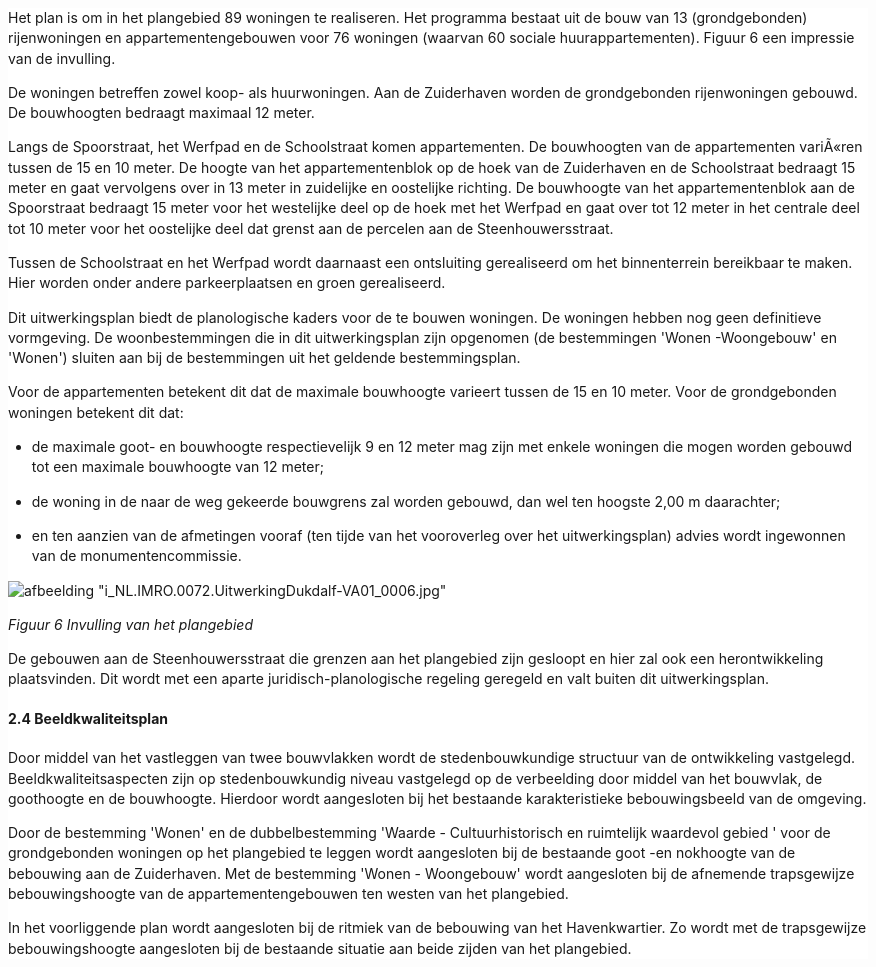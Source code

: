 Het plan is om in het plangebied 89 woningen te realiseren. Het programma bestaat uit de bouw van 13 (grondgebonden) rijenwoningen en appartementengebouwen voor 76 woningen (waarvan 60 sociale huurappartementen). Figuur 6 een impressie van de invulling.

De woningen betreffen zowel koop\- als huurwoningen. Aan de Zuiderhaven worden de grondgebonden rijenwoningen gebouwd. De bouwhoogten bedraagt maximaal 12 meter.

Langs de Spoorstraat, het Werfpad en de Schoolstraat komen appartementen. De bouwhoogten van de appartementen variÃ«ren tussen de 15 en 10 meter. De hoogte van het appartementenblok op de hoek van de Zuiderhaven en de Schoolstraat bedraagt 15 meter en gaat vervolgens over in 13 meter in zuidelijke en oostelijke richting. De bouwhoogte van het appartementenblok aan de Spoorstraat bedraagt 15 meter voor het westelijke deel op de hoek met het Werfpad en gaat over tot 12 meter in het centrale deel tot 10 meter voor het oostelijke deel dat grenst aan de percelen aan de Steenhouwersstraat.

Tussen de Schoolstraat en het Werfpad wordt daarnaast een ontsluiting gerealiseerd om het binnenterrein bereikbaar te maken. Hier worden onder andere parkeerplaatsen en groen gerealiseerd.

Dit uitwerkingsplan biedt de planologische kaders voor de te bouwen woningen. De woningen hebben nog geen definitieve vormgeving. De woonbestemmingen die in dit uitwerkingsplan zijn opgenomen (de bestemmingen 'Wonen \-Woongebouw' en 'Wonen') sluiten aan bij de bestemmingen uit het geldende bestemmingsplan.

Voor de appartementen betekent dit dat de maximale bouwhoogte varieert tussen de 15 en 10 meter. Voor de grondgebonden woningen betekent dit dat:

* de maximale goot\- en bouwhoogte respectievelijk 9 en 12 meter mag zijn met enkele woningen die mogen worden gebouwd tot een maximale bouwhoogte van 12 meter;

* de woning in de naar de weg gekeerde bouwgrens zal worden gebouwd, dan wel ten hoogste 2,00 m daarachter;

* en ten aanzien van de afmetingen vooraf (ten tijde van het vooroverleg over het uitwerkingsplan) advies wordt ingewonnen van de monumentencommissie.

![afbeelding "i_NL.IMRO.0072.UitwerkingDukdalf-VA01_0006.jpg"](i_NL.IMRO.0072.UitwerkingDukdalf-VA01_0006.jpg)

*Figuur 6 Invulling van het plangebied*

De gebouwen aan de Steenhouwersstraat die grenzen aan het plangebied zijn gesloopt en hier zal ook een herontwikkeling plaatsvinden. Dit wordt met een aparte juridisch\-planologische regeling geregeld en valt buiten dit uitwerkingsplan.

#### 2\.4 Beeldkwaliteitsplan

Door middel van het vastleggen van twee bouwvlakken wordt de stedenbouwkundige structuur van de ontwikkeling vastgelegd. Beeldkwaliteitsaspecten zijn op stedenbouwkundig niveau vastgelegd op de verbeelding door middel van het bouwvlak, de goothoogte en de bouwhoogte. Hierdoor wordt aangesloten bij het bestaande karakteristieke bebouwingsbeeld van de omgeving.

Door de bestemming 'Wonen' en de dubbelbestemming 'Waarde \- Cultuurhistorisch en ruimtelijk waardevol gebied ' voor de grondgebonden woningen op het plangebied te leggen wordt aangesloten bij de bestaande goot \-en nokhoogte van de bebouwing aan de Zuiderhaven. Met de bestemming 'Wonen \- Woongebouw' wordt aangesloten bij de afnemende trapsgewijze bebouwingshoogte van de appartementengebouwen ten westen van het plangebied.

In het voorliggende plan wordt aangesloten bij de ritmiek van de bebouwing van het Havenkwartier. Zo wordt met de trapsgewijze bebouwingshoogte aangesloten bij de bestaande situatie aan beide zijden van het plangebied.
